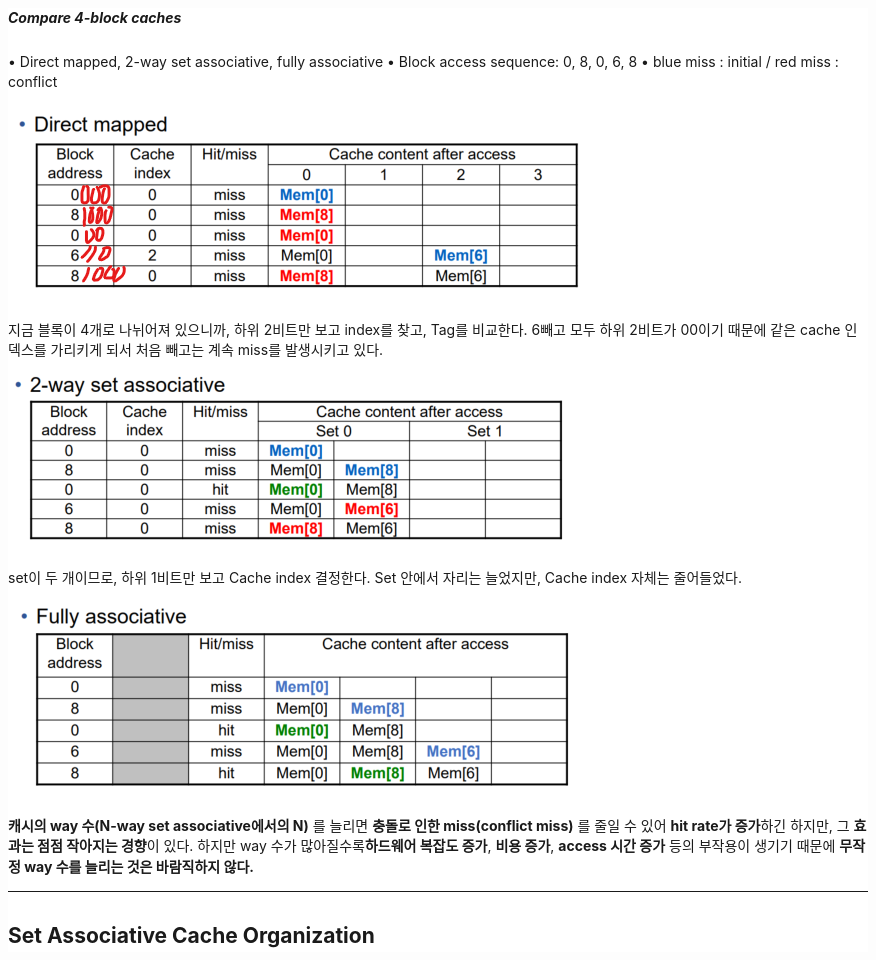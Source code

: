 ##### Compare 4-block caches
• Direct mapped, 2-way set associative, fully associative
• Block access sequence: 0, 8, 0, 6, 8
• blue miss : initial / red miss : conflict

![](../images/Pasted%20image%2020250531014022.png)

지금 블록이 4개로 나뉘어져 있으니까, 하위 2비트만 보고 index를 찾고, Tag를 비교한다. 6빼고 모두 하위 2비트가 00이기 때문에 같은 cache 인덱스를 가리키게 되서 처음 빼고는 계속 miss를 발생시키고 있다. 

![](../images/Pasted%20image%2020250531014530.png)

set이 두 개이므로, 하위 1비트만 보고 Cache index 결정한다. Set 안에서 자리는 늘었지만, Cache index 자체는 줄어들었다. 

![](../images/Pasted%20image%2020250531014449.png)

**캐시의 way 수(N-way set associative에서의 N)** 를 늘리면 **충돌로 인한 miss(conflict miss)** 를 줄일 수 있어 **hit rate가 증가**하긴 하지만, 그 **효과는 점점 작아지는 경향**이 있다. 하지만 way 수가 많아질수록**하드웨어 복잡도 증가**, **비용 증가**, **access 시간 증가** 등의 부작용이 생기기 때문에  **무작정 way 수를 늘리는 것은 바람직하지 않다.**

---
## **Set Associative Cache Organization**
